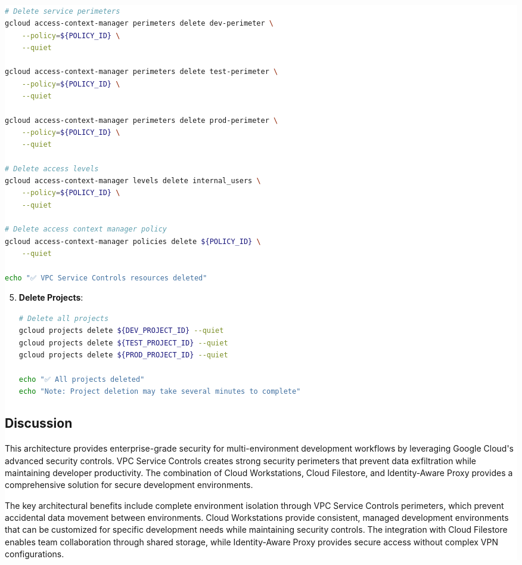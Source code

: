    ```bash
   # Delete service perimeters
   gcloud access-context-manager perimeters delete dev-perimeter \
       --policy=${POLICY_ID} \
       --quiet
   
   gcloud access-context-manager perimeters delete test-perimeter \
       --policy=${POLICY_ID} \
       --quiet
   
   gcloud access-context-manager perimeters delete prod-perimeter \
       --policy=${POLICY_ID} \
       --quiet
   
   # Delete access levels
   gcloud access-context-manager levels delete internal_users \
       --policy=${POLICY_ID} \
       --quiet
   
   # Delete access context manager policy
   gcloud access-context-manager policies delete ${POLICY_ID} \
       --quiet
   
   echo "✅ VPC Service Controls resources deleted"
   ```

5. **Delete Projects**:

   ```bash
   # Delete all projects
   gcloud projects delete ${DEV_PROJECT_ID} --quiet
   gcloud projects delete ${TEST_PROJECT_ID} --quiet
   gcloud projects delete ${PROD_PROJECT_ID} --quiet
   
   echo "✅ All projects deleted"
   echo "Note: Project deletion may take several minutes to complete"
   ```

## Discussion

This architecture provides enterprise-grade security for multi-environment development workflows by leveraging Google Cloud's advanced security controls. VPC Service Controls creates strong security perimeters that prevent data exfiltration while maintaining developer productivity. The combination of Cloud Workstations, Cloud Filestore, and Identity-Aware Proxy provides a comprehensive solution for secure development environments.

The key architectural benefits include complete environment isolation through VPC Service Controls perimeters, which prevent accidental data movement between environments. Cloud Workstations provide consistent, managed development environments that can be customized for specific development needs while maintaining security controls. The integration with Cloud Filestore enables team collaboration through shared storage, while Identity-Aware Proxy provides secure access without complex VPN configurations.
